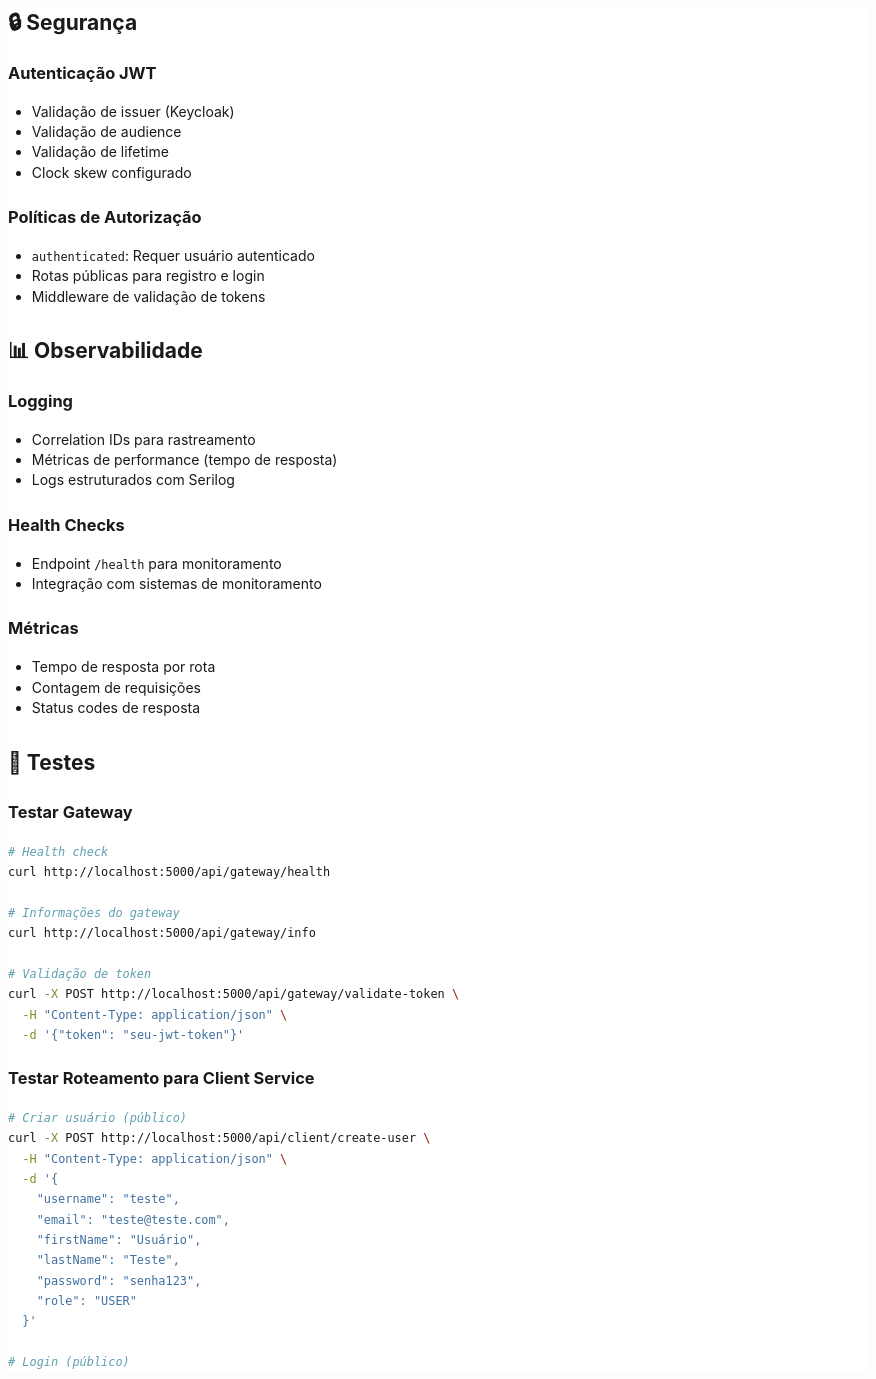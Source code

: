 ## 🔒 Segurança

### Autenticação JWT
- Validação de issuer (Keycloak)
- Validação de audience
- Validação de lifetime
- Clock skew configurado

### Políticas de Autorização
- `authenticated`: Requer usuário autenticado
- Rotas públicas para registro e login
- Middleware de validação de tokens

## 📊 Observabilidade

### Logging
- Correlation IDs para rastreamento
- Métricas de performance (tempo de resposta)
- Logs estruturados com Serilog

### Health Checks
- Endpoint `/health` para monitoramento
- Integração com sistemas de monitoramento

### Métricas
- Tempo de resposta por rota
- Contagem de requisições
- Status codes de resposta

## 🧪 Testes

### Testar Gateway
```bash
# Health check
curl http://localhost:5000/api/gateway/health

# Informações do gateway
curl http://localhost:5000/api/gateway/info

# Validação de token
curl -X POST http://localhost:5000/api/gateway/validate-token \
  -H "Content-Type: application/json" \
  -d '{"token": "seu-jwt-token"}'
```

### Testar Roteamento para Client Service
```bash
# Criar usuário (público)
curl -X POST http://localhost:5000/api/client/create-user \
  -H "Content-Type: application/json" \
  -d '{
    "username": "teste",
    "email": "teste@teste.com",
    "firstName": "Usuário",
    "lastName": "Teste",
    "password": "senha123",
    "role": "USER"
  }'

# Login (público)
```